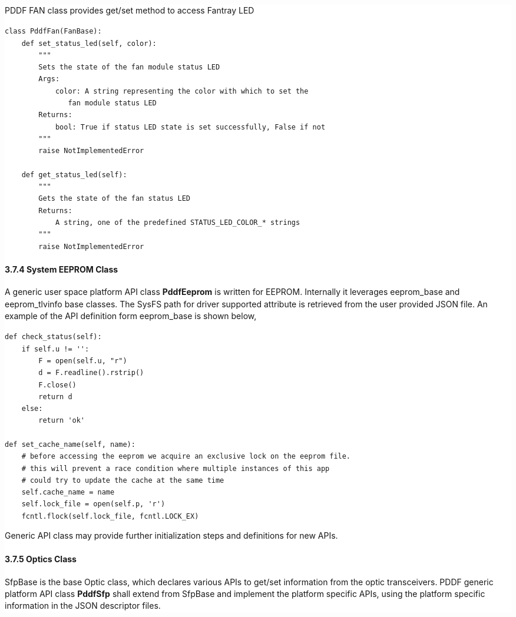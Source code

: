 
PDDF FAN class provides get/set method to access Fantray LED
```
class PddfFan(FanBase):
    def set_status_led(self, color):
        """
        Sets the state of the fan module status LED
        Args:
            color: A string representing the color with which to set the
               fan module status LED
        Returns:
            bool: True if status LED state is set successfully, False if not
        """
        raise NotImplementedError

    def get_status_led(self):
        """
        Gets the state of the fan status LED
        Returns:
            A string, one of the predefined STATUS_LED_COLOR_* strings
        """
        raise NotImplementedError

```


#### 3.7.4 System EEPROM Class
A generic user space platform API class **PddfEeprom** is written for EEPROM. Internally it leverages eeprom_base and eeprom_tlvinfo base classes. The SysFS path for driver supported attribute is retrieved from the user provided JSON file. An example of the API definition form eeprom_base is shown below,
```
def check_status(self):
    if self.u != '':
        F = open(self.u, "r")
        d = F.readline().rstrip()
        F.close()
        return d
    else:
        return 'ok'

def set_cache_name(self, name):
    # before accessing the eeprom we acquire an exclusive lock on the eeprom file.
    # this will prevent a race condition where multiple instances of this app
    # could try to update the cache at the same time
    self.cache_name = name
    self.lock_file = open(self.p, 'r')
    fcntl.flock(self.lock_file, fcntl.LOCK_EX)
```
Generic API class may provide further initialization steps and definitions for new APIs.

#### 3.7.5 Optics Class
SfpBase is the base Optic class, which declares various APIs to get/set information from the optic transceivers. PDDF generic platform API class **PddfSfp** shall extend from SfpBase and implement the platform specific APIs, using the platform specific information in the JSON descriptor files.
